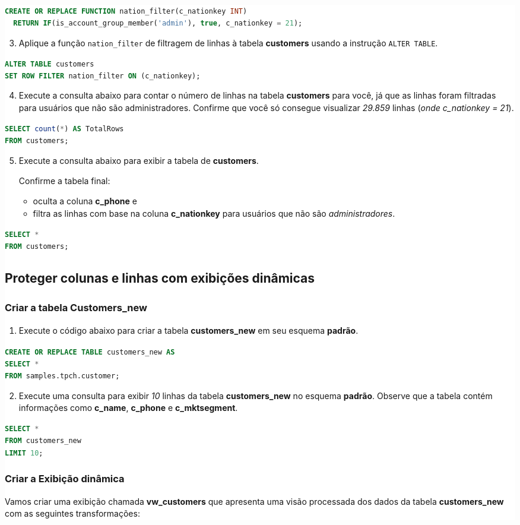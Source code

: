 ```sql
CREATE OR REPLACE FUNCTION nation_filter(c_nationkey INT)
  RETURN IF(is_account_group_member('admin'), true, c_nationkey = 21);
```

3. Aplique a função `nation_filter` de filtragem de linhas à tabela **customers** usando a instrução `ALTER TABLE`.

```sql
ALTER TABLE customers 
SET ROW FILTER nation_filter ON (c_nationkey);
```

4. Execute a consulta abaixo para contar o número de linhas na tabela **customers** para você, já que as linhas foram filtradas para usuários que não são administradores. Confirme que você só consegue visualizar *29.859* linhas (*onde c_nationkey = 21*). 

```sql
SELECT count(*) AS TotalRows
FROM customers;
```

5. Execute a consulta abaixo para exibir a tabela de **customers**. 

    Confirme a tabela final:
    - oculta a coluna **c_phone** e
    - filtra as linhas com base na coluna **c_nationkey** para usuários que não são *administradores*.

```sql
SELECT *
FROM customers;
```

## Proteger colunas e linhas com exibições dinâmicas

### Criar a tabela Customers_new

1. Execute o código abaixo para criar a tabela **customers_new** em seu esquema **padrão**.

```sql
CREATE OR REPLACE TABLE customers_new AS
SELECT *
FROM samples.tpch.customer;
```

2. Execute uma consulta para exibir *10* linhas da tabela **customers_new** no esquema **padrão**. Observe que a tabela contém informações como **c_name**, **c_phone** e **c_mktsegment**.

```sql
SELECT *
FROM customers_new
LIMIT 10;
```

### Criar a Exibição dinâmica

Vamos criar uma exibição chamada **vw_customers** que apresenta uma visão processada dos dados da tabela **customers_new** com as seguintes transformações:
